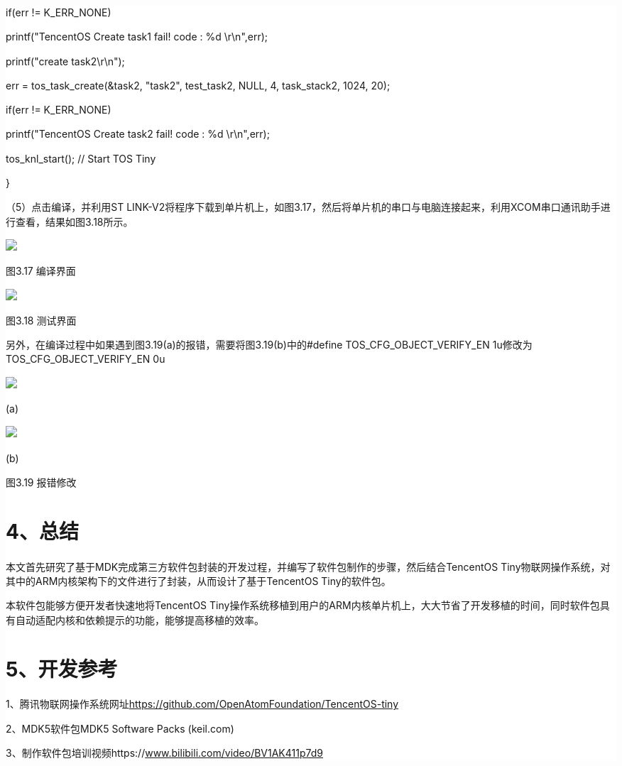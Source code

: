 if(err != K_ERR_NONE)

printf("TencentOS Create task1 fail! code : %d \\r\\n",err);

printf("create task2\\r\\n");

err = tos_task_create(&task2, "task2", test_task2, NULL, 4, task_stack2, 1024,
20);

if(err != K_ERR_NONE)

printf("TencentOS Create task2 fail! code : %d \\r\\n",err);

tos_knl_start(); // Start TOS Tiny

}

（5）点击编译，并利用ST
LINK-V2将程序下载到单片机上，如图3.17，然后将单片机的串口与电脑连接起来，利用XCOM串口通讯助手进行查看，结果如图3.18所示。

![](media/eabe7550f7c093aab25191d5e2d2e574.png)

图3.17 编译界面

![](media/6ae58199b9fc760d8a73b48cec67924d.png)

图3.18 测试界面

另外，在编译过程中如果遇到图3.19(a)的报错，需要将图3.19(b)中的\#define
TOS_CFG_OBJECT_VERIFY_EN 1u修改为TOS_CFG_OBJECT_VERIFY_EN 0u

![](media/098dcc332ed6d345bba001e757104353.png)

(a)

![](media/249ca94ee23c5da4ee60df4b92502e00.png)

(b)

图3.19 报错修改

# 4、总结

本文首先研究了基于MDK完成第三方软件包封装的开发过程，并编写了软件包制作的步骤，然后结合TencentOS
Tiny物联网操作系统，对其中的ARM内核架构下的文件进行了封装，从而设计了基于TencentOS
Tiny的软件包。

本软件包能够方便开发者快速地将TencentOS
Tiny操作系统移植到用户的ARM内核单片机上，大大节省了开发移植的时间，同时软件包具有自动适配内核和依赖提示的功能，能够提高移植的效率。

# 5、开发参考

1、腾讯物联网操作系统网址<https://github.com/OpenAtomFoundation/TencentOS-tiny>

2、MDK5软件包MDK5 Software Packs (keil.com)

3、制作软件包培训视频https://www.bilibili.com/video/BV1AK411p7d9

